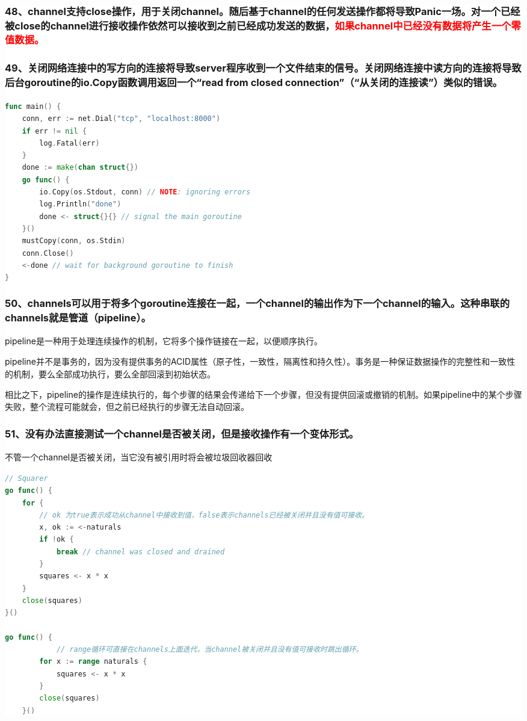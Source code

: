 

### 48、channel支持close操作，用于关闭channel。随后基于channel的任何发送操作都将导致Panic一场。对一个已经被close的channel进行接收操作依然可以接收到之前已经成功发送的数据，<span style='color:red'>如果channel中已经没有数据将产生一个零值数据。</span>



### 49、关闭网络连接中的写方向的连接将导致server程序收到一个文件结束的信号。关闭网络连接中读方向的连接将导致后台goroutine的io.Copy函数调用返回一个“read from closed connection”（“从关闭的连接读”）类似的错误。

```Go
func main() {
    conn, err := net.Dial("tcp", "localhost:8000")
    if err != nil {
        log.Fatal(err)
    }
    done := make(chan struct{})
    go func() {
        io.Copy(os.Stdout, conn) // NOTE: ignoring errors
        log.Println("done")
        done <- struct{}{} // signal the main goroutine
    }()
    mustCopy(conn, os.Stdin)
    conn.Close()
    <-done // wait for background goroutine to finish
}
```



### 50、channels可以用于将多个goroutine连接在一起，一个channel的输出作为下一个channel的输入。这种串联的channels就是管道（pipeline）。

pipeline是一种用于处理连续操作的机制，它将多个操作链接在一起，以便顺序执行。

pipeline并不是事务的，因为没有提供事务的ACID属性（原子性，一致性，隔离性和持久性）。事务是一种保证数据操作的完整性和一致性的机制，要么全部成功执行，要么全部回滚到初始状态。

相比之下，pipeline的操作是连续执行的，每个步骤的结果会传递给下一个步骤，但没有提供回滚或撤销的机制。如果pipeline中的某个步骤失败，整个流程可能就会，但之前已经执行的步骤无法自动回滚。



### 51、没有办法直接测试一个channel是否被关闭，但是接收操作有一个变体形式。

不管一个channel是否被关闭，当它没有被引用时将会被垃圾回收器回收

```Go
// Squarer
go func() {
    for {
      	// ok 为true表示成功从channel中接收到值，false表示channels已经被关闭并且没有值可接收。
        x, ok := <-naturals
        if !ok {
            break // channel was closed and drained
        }
        squares <- x * x
    }
    close(squares)
}()

go func() {
  			// range循环可直接在channels上面迭代，当channel被关闭并且没有值可接收时跳出循环。
        for x := range naturals {
            squares <- x * x
        }
        close(squares)
    }()
```
